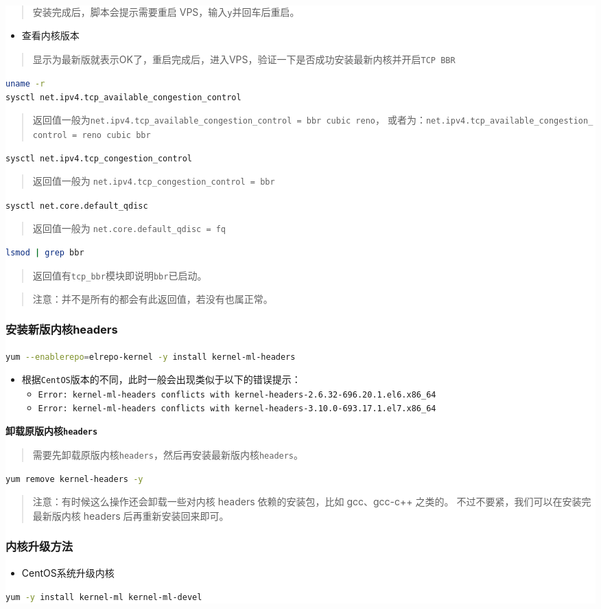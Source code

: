 > 安装完成后，脚本会提示需要重启 VPS，输入`y`并回车后重启。

- 查看内核版本

> 显示为最新版就表示OK了，重启完成后，进入VPS，验证一下是否成功安装最新内核并开启`TCP BBR`


```bash
uname -r
sysctl net.ipv4.tcp_available_congestion_control
```

> 返回值一般为`net.ipv4.tcp_available_congestion_control = bbr cubic reno`，
> 或者为：`net.ipv4.tcp_available_congestion_control = reno cubic bbr`

```bash
sysctl net.ipv4.tcp_congestion_control
```

> 返回值一般为 `net.ipv4.tcp_congestion_control = bbr`

```bash
sysctl net.core.default_qdisc
```

> 返回值一般为 `net.core.default_qdisc = fq`

```bash
lsmod | grep bbr
```

> 返回值有`tcp_bbr`模块即说明`bbr`已启动。

> 注意：并不是所有的都会有此返回值，若没有也属正常。

### 安装新版内核headers

```bash
yum --enablerepo=elrepo-kernel -y install kernel-ml-headers
```

- 根据`CentOS`版本的不同，此时一般会出现类似于以下的错误提示：
    - `Error: kernel-ml-headers conflicts with kernel-headers-2.6.32-696.20.1.el6.x86_64`
    - `Error: kernel-ml-headers conflicts with kernel-headers-3.10.0-693.17.1.el7.x86_64`

**卸载原版内核`headers`**

> 需要先卸载原版内核`headers`，然后再安装最新版内核`headers`。

```bash
yum remove kernel-headers -y
```

> 注意：有时候这么操作还会卸载一些对内核 headers 依赖的安装包，比如 gcc、gcc-c++ 之类的。
> 不过不要紧，我们可以在安装完最新版内核 headers 后再重新安装回来即可。

### 内核升级方法

- CentOS系统升级内核

```bash
yum -y install kernel-ml kernel-ml-devel
```
